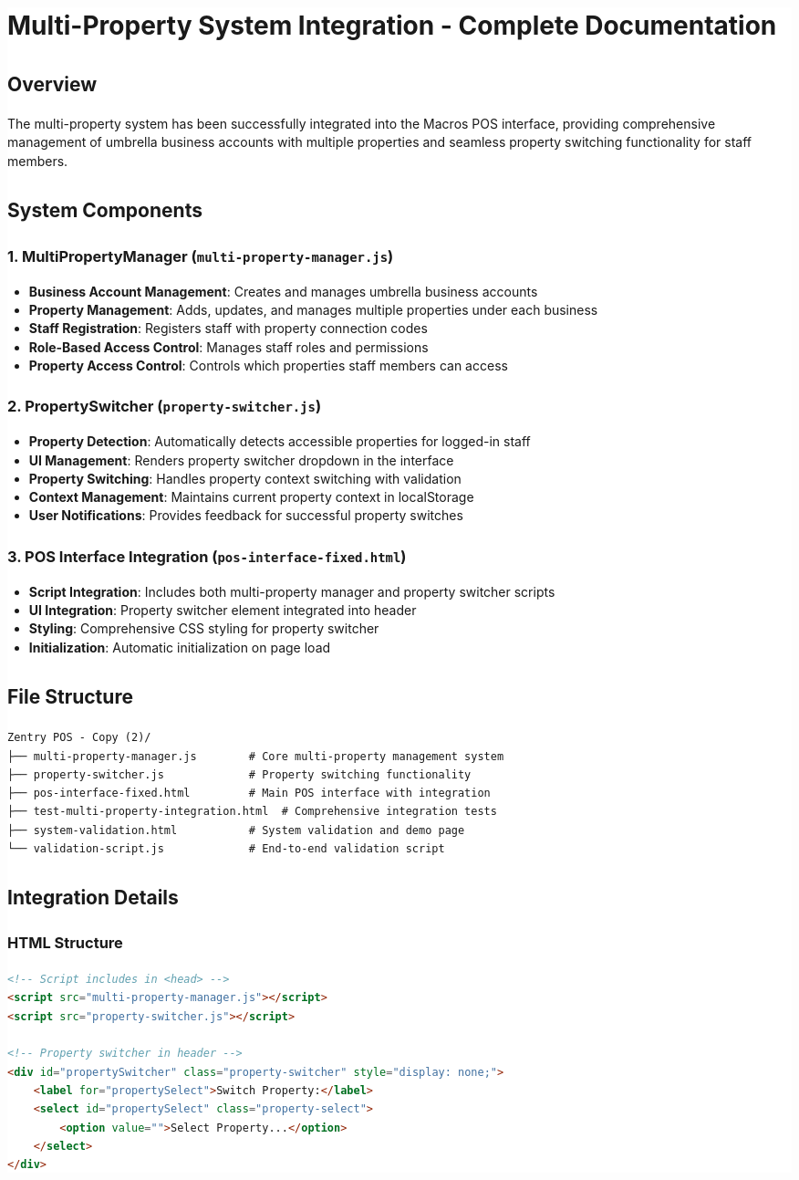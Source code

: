 # Multi-Property System Integration - Complete Documentation

## Overview

The multi-property system has been successfully integrated into the Macros POS interface, providing comprehensive management of umbrella business accounts with multiple properties and seamless property switching functionality for staff members.

## System Components

### 1. MultiPropertyManager (`multi-property-manager.js`)
- **Business Account Management**: Creates and manages umbrella business accounts
- **Property Management**: Adds, updates, and manages multiple properties under each business
- **Staff Registration**: Registers staff with property connection codes
- **Role-Based Access Control**: Manages staff roles and permissions
- **Property Access Control**: Controls which properties staff members can access

### 2. PropertySwitcher (`property-switcher.js`)
- **Property Detection**: Automatically detects accessible properties for logged-in staff
- **UI Management**: Renders property switcher dropdown in the interface
- **Property Switching**: Handles property context switching with validation
- **Context Management**: Maintains current property context in localStorage
- **User Notifications**: Provides feedback for successful property switches

### 3. POS Interface Integration (`pos-interface-fixed.html`)
- **Script Integration**: Includes both multi-property manager and property switcher scripts
- **UI Integration**: Property switcher element integrated into header
- **Styling**: Comprehensive CSS styling for property switcher
- **Initialization**: Automatic initialization on page load

## File Structure

```
Zentry POS - Copy (2)/
├── multi-property-manager.js        # Core multi-property management system
├── property-switcher.js             # Property switching functionality
├── pos-interface-fixed.html         # Main POS interface with integration
├── test-multi-property-integration.html  # Comprehensive integration tests
├── system-validation.html           # System validation and demo page
└── validation-script.js             # End-to-end validation script
```

## Integration Details

### HTML Structure
```html
<!-- Script includes in <head> -->
<script src="multi-property-manager.js"></script>
<script src="property-switcher.js"></script>

<!-- Property switcher in header -->
<div id="propertySwitcher" class="property-switcher" style="display: none;">
    <label for="propertySelect">Switch Property:</label>
    <select id="propertySelect" class="property-select">
        <option value="">Select Property...</option>
    </select>
</div>
```